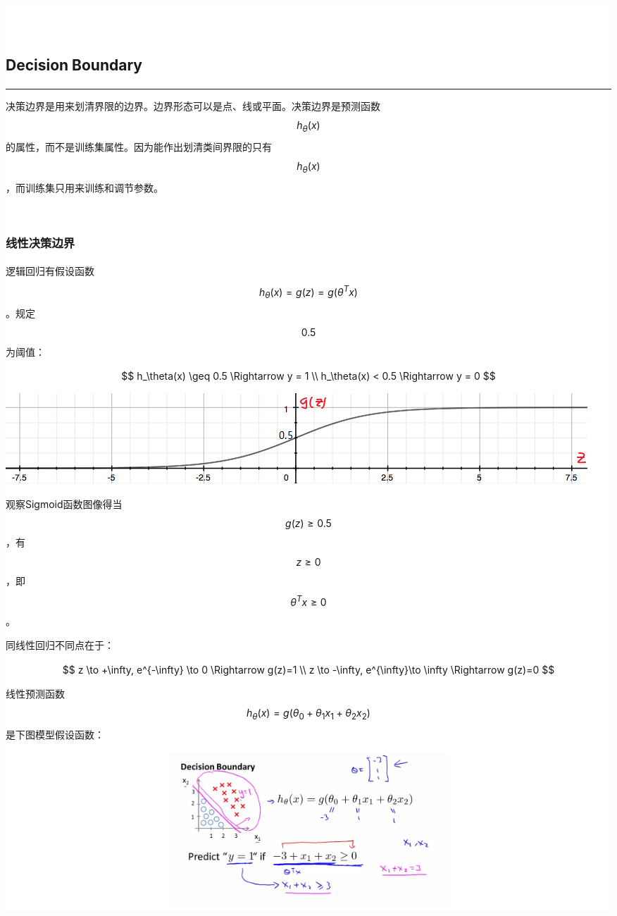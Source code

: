 <br></br>



## Decision Boundary
----
决策边界是用来划清界限的边界。边界形态可以是点、线或平面。决策边界是预测函数$$h_{\theta}(x)$$的属性，而不是训练集属性。因为能作出划清类间界限的只有$$h_{\theta}(x)$$，而训练集只用来训练和调节参数。

<br>


### 线性决策边界
逻辑回归有假设函数$$h_\theta ( x )=g(z)=g(\theta^{T}x )$$。规定$$0.5$$为阈值：

$$
h_\theta(x) \geq 0.5 \Rightarrow y = 1 \\
h_\theta(x) < 0.5 \Rightarrow y = 0
$$

![Sigmoid Function](./Images/sigmod2.png)

观察Sigmoid函数图像得当$$g(z) \geq 0.5$$，有$$z \geq 0$$，即$$\theta^Tx \geq 0$$。

同线性回归不同点在于：

$$
z \to +\infty, e^{-\infty} \to 0 \Rightarrow g(z)=1 \\
z \to -\infty, e^{\infty}\to \infty \Rightarrow g(z)=0
$$

线性预测函数$${h_\theta}( x )=g( {\theta_0}+{\theta_1}{x_1}+{\theta_{2}}{x_{2}})​$$是下图模型假设函数：

<p align="center">
  <img src="./Images/lr1.png" width = "400"/>
</p>
